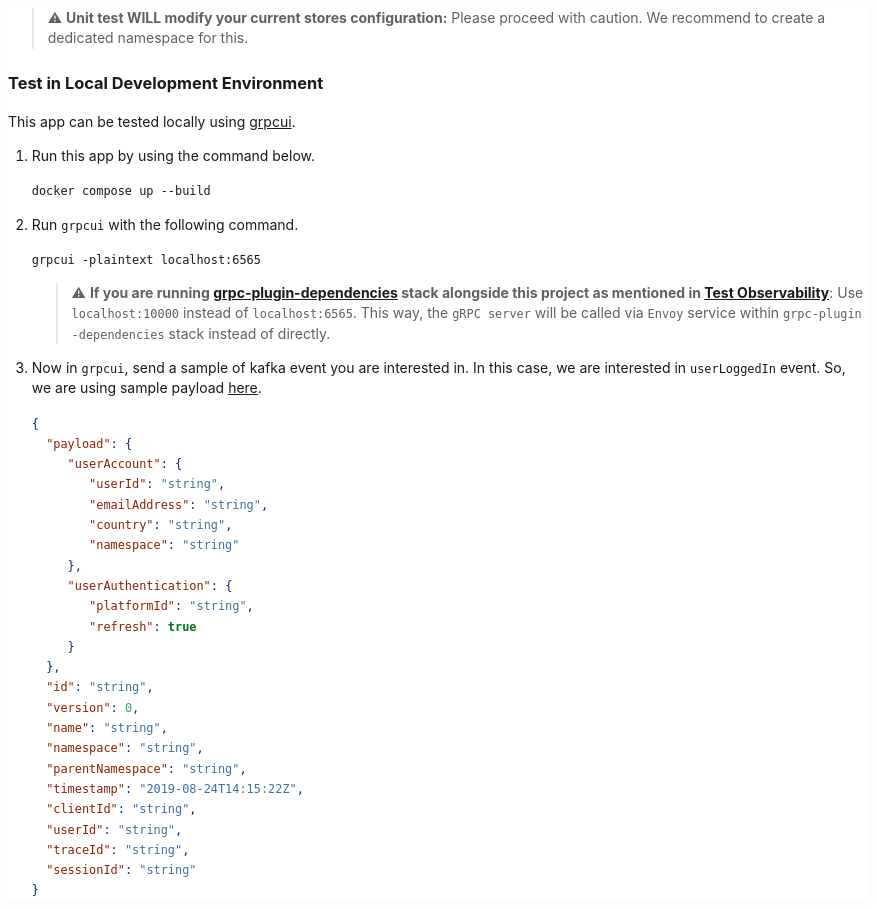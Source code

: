 > :warning: **Unit test WILL modify your current stores configuration:** Please 
proceed with caution. We recommend to create a dedicated namespace for this.

### Test in Local Development Environment

This app can be tested locally using [grpcui](https://github.com/fullstorydev/grpcui).

1. Run this app by using the command below.

   ```shell
   docker compose up --build
   ```

2. Run `grpcui` with the following command.

   ```shell
   grpcui -plaintext localhost:6565
   ```

   > :warning: **If you are running [grpc-plugin-dependencies](https://github.com/AccelByte/grpc-plugin-dependencies) stack alongside this project as mentioned in [Test Observability](#test-observability)**: Use `localhost:10000` instead of `localhost:6565`. This way, the `gRPC server` will be called via `Envoy` service within `grpc-plugin-dependencies` stack instead of directly.

3. Now in `grpcui`, send a sample of kafka event you are interested in. In this 
   case, we are interested in `userLoggedIn` event. So, we are using sample payload 
   [here](https://docs.accelbyte.io/gaming-services/developers/api-events/iam-account/#message-userloggedin).


   ```json
   {
     "payload": {
        "userAccount": {
           "userId": "string",
           "emailAddress": "string",
           "country": "string",
           "namespace": "string"
        },
        "userAuthentication": {
           "platformId": "string",
           "refresh": true
        }
     },
     "id": "string",
     "version": 0,
     "name": "string",
     "namespace": "string",
     "parentNamespace": "string",
     "timestamp": "2019-08-24T14:15:22Z",
     "clientId": "string",
     "userId": "string",
     "traceId": "string",
     "sessionId": "string"
   }
   ```
